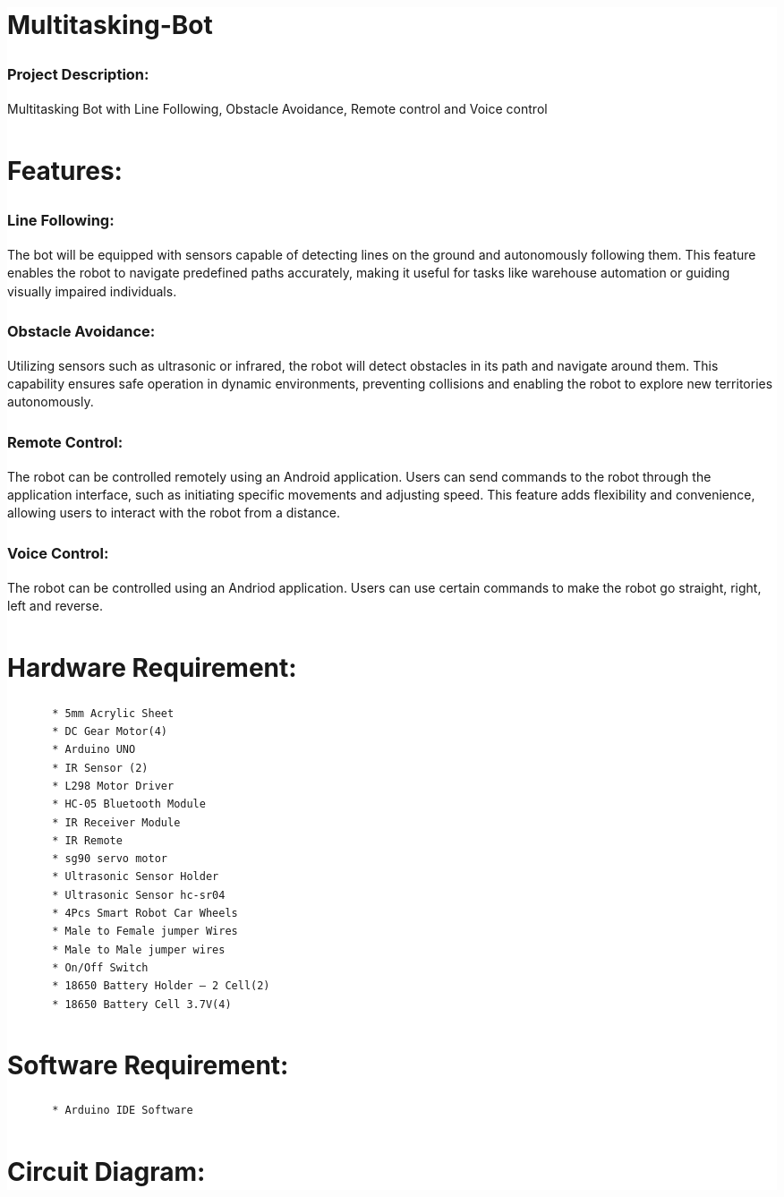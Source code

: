# Multitasking-Bot #

<h3>Project Description:</h3> Multitasking Bot with Line Following, Obstacle Avoidance, Remote control and Voice control

<h1>Features:</h1>

<h3>Line Following:</h3>
                  The bot will be equipped with sensors capable of detecting lines on the ground and autonomously following them. This feature enables the robot to navigate predefined paths accurately, making it useful for tasks like warehouse automation or guiding visually impaired individuals.

<h3>Obstacle Avoidance:</h3>
                  Utilizing sensors such as ultrasonic or infrared, the robot will detect obstacles in its path and navigate around them. This capability ensures safe operation in dynamic environments, preventing collisions and enabling the robot to explore new territories autonomously.

<h3>Remote Control:</h3>
                  The robot can be controlled remotely using an Android application. Users can send commands to the robot through the application interface, such as initiating specific movements and adjusting speed. This feature adds flexibility and convenience, allowing users to interact with the robot from a distance.

<h3>Voice Control:</h3>
                  The robot can be controlled using an Andriod application. Users can use certain commands to make the robot go straight, right, left and reverse.


# Hardware Requirement: #
           * 5mm Acrylic Sheet 
           * DC Gear Motor(4)
           * Arduino UNO
           * IR Sensor (2)
           * L298 Motor Driver 
           * HC-05 Bluetooth Module 
           * IR Receiver Module
           * IR Remote 
           * sg90 servo motor
           * Ultrasonic Sensor Holder 
           * Ultrasonic Sensor hc-sr04 
           * 4Pcs Smart Robot Car Wheels 
           * Male to Female jumper Wires
           * Male to Male jumper wires
           * On/Off Switch
           * 18650 Battery Holder – 2 Cell(2)
           * 18650 Battery Cell 3.7V(4)

# Software Requirement: #
           * Arduino IDE Software

<h1>Circuit Diagram:</h1>
